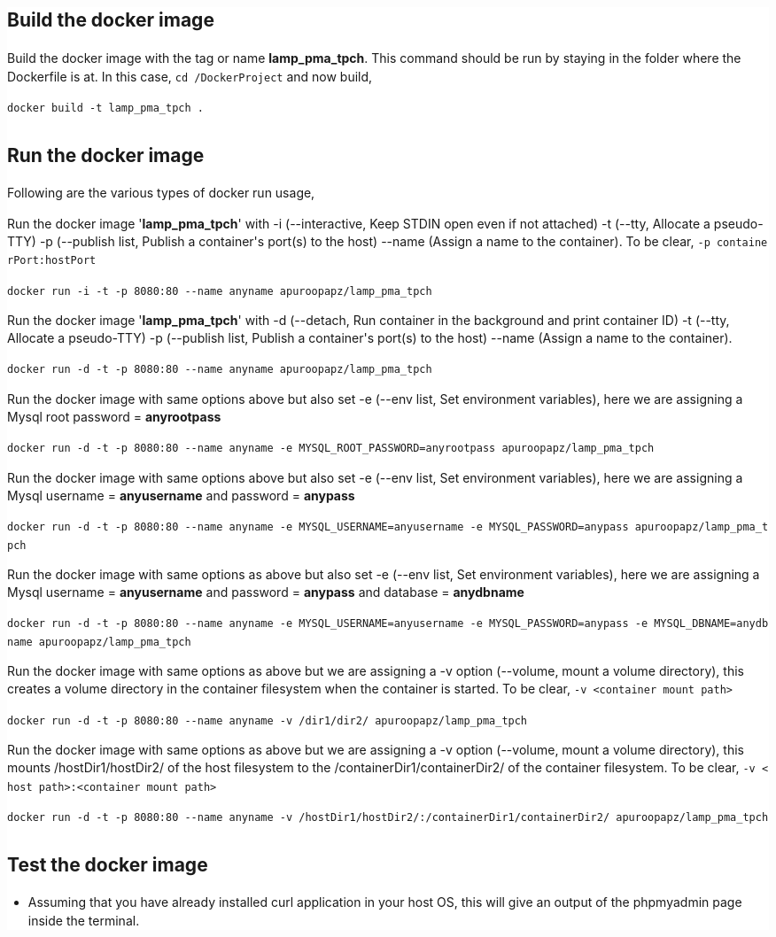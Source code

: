 
## Build the docker image
Build the docker image with the tag or name **lamp_pma_tpch**. This command should be run by staying in the folder where the Dockerfile is at. In this case, `cd /DockerProject` and now build,

`docker build -t lamp_pma_tpch .`

## Run the docker image
Following are the various types of docker run usage,

Run the docker image '**lamp_pma_tpch**' with -i (--interactive, Keep STDIN open even if not attached) -t (--tty, Allocate a pseudo-TTY) -p (--publish list, Publish a container's port(s) to the host)  --name (Assign a name to the container). To be clear, `-p containerPort:hostPort`

`docker run -i -t -p 8080:80 --name anyname apuroopapz/lamp_pma_tpch`

Run the docker image '**lamp_pma_tpch**' with -d (--detach, Run container in the background and print container ID) -t (--tty, Allocate a pseudo-TTY) -p (--publish list, Publish a container's port(s) to the host)  --name (Assign a name to the container).

`docker run -d -t -p 8080:80 --name anyname apuroopapz/lamp_pma_tpch`

Run the docker image with same options above but also set -e (--env list, Set environment variables), here we are assigning a Mysql root password = **anyrootpass**

`docker run -d -t -p 8080:80 --name anyname -e MYSQL_ROOT_PASSWORD=anyrootpass apuroopapz/lamp_pma_tpch`

Run the docker image with same options above but also set -e (--env list, Set environment variables), here we are assigning a Mysql username = **anyusername** and password = **anypass**

`docker run -d -t -p 8080:80 --name anyname -e MYSQL_USERNAME=anyusername -e MYSQL_PASSWORD=anypass apuroopapz/lamp_pma_tpch`

Run the docker image with same options as above but also set -e (--env list, Set environment variables), here we are assigning a Mysql username = **anyusername** and password = **anypass** and database = **anydbname**

`docker run -d -t -p 8080:80 --name anyname -e MYSQL_USERNAME=anyusername -e MYSQL_PASSWORD=anypass -e MYSQL_DBNAME=anydbname apuroopapz/lamp_pma_tpch`

Run the docker image with same options as above but we are assigning a -v option (--volume, mount a volume directory), this creates a volume directory in the container filesystem when the container is started. To be clear, `-v <container mount path>`

`docker run -d -t -p 8080:80 --name anyname -v /dir1/dir2/ apuroopapz/lamp_pma_tpch`

Run the docker image with same options as above but we are assigning a -v option (--volume, mount a volume directory), this mounts /hostDir1/hostDir2/ of the host filesystem to the /containerDir1/containerDir2/ of the container filesystem. To be clear, `-v <host path>:<container mount path>`

`docker run -d -t -p 8080:80 --name anyname -v /hostDir1/hostDir2/:/containerDir1/containerDir2/ apuroopapz/lamp_pma_tpch`

## Test the docker image
- Assuming that you have already installed curl application in your host OS, this will give an output of the phpmyadmin page inside the terminal.
